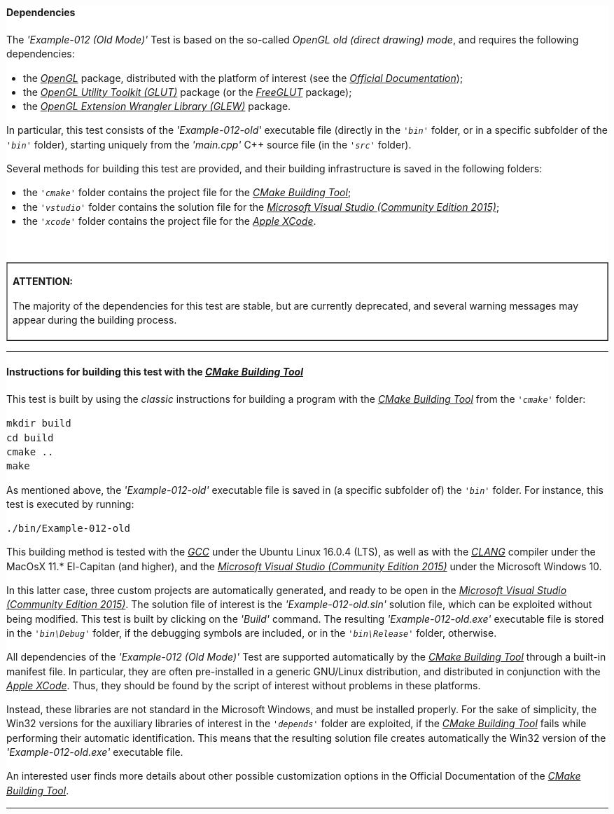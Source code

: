 <h4>Dependencies</h4>

The <i>'Example-012 (Old Mode)'</i> Test is based on the so-called <i>OpenGL old (direct drawing) mode</i>, and requires the following dependencies:<ul>

<li>the <A href="http://www.opengl.org"><i>OpenGL</i></A> package, distributed with the platform of interest (see the <i><A href="https://www.khronos.org/opengl/wiki/Getting_Started">Official Documentation</A></i>);</li>
<li>the <i><A href="https://www.opengl.org/resources/libraries/glut/">OpenGL Utility Toolkit (GLUT)</A></i> package (or the <A href="http://freeglut.sourceforge.net/"><i>FreeGLUT</i></A> package);</li>
<li>the <A href="http://glew.sourceforge.net/"><i>OpenGL Extension Wrangler Library (GLEW)</i></A> package.</li></ul><p>In particular, this test consists of the <i>'Example-012-old'</i> executable file (directly in the <i><code>'bin'</code></i> folder, or in a specific subfolder of the <i><code>'bin'</code></i> folder), starting uniquely from the <i>'main.cpp'</i> C++ source file (in the <i><code>'src'</code></i> folder).<p>Several methods for building this test are provided, and their building infrastructure is saved in the following folders:<p><ul>
<li>the <i><code>'cmake'</code></i> folder contains the project file for the <i><A href="http://cmake.org">CMake Building Tool</A></i>;</li>
<li>the <i><code>'vstudio'</code></i> folder contains the solution file for the <i><A href="http://www.visualstudio.com/">Microsoft Visual Studio (Community Edition 2015)</A></i>;</li>
<li>the <i><code>'xcode'</code></i> folder contains the project file for the <i><A href="http://developer.apple.com/xcode/">Apple XCode</A></i>.</li></ul><br><table border=1><tr><td><p><b>ATTENTION:</b><p>The majority of the dependencies for this test are stable, but are currently deprecated, and several warning messages may appear during the building process.<p></td></tr></table><p><hr><p>

<h4>Instructions for building this test with the <i><A href="http://cmake.org">CMake Building Tool</A></i></h4>

This test is built by using the <i>classic</i> instructions for building a program with the <i><A href="http://cmake.org">CMake Building Tool</A></i> from the <i><code>'cmake\'</code></i> folder:
<pre>mkdir build
cd build
cmake ..
make
</pre><p>As mentioned above, the <i>'Example-012-old'</i> executable file is saved in (a specific subfolder of) the <i><code>'bin'</code></i> folder. For instance, this test is executed by running:<pre>./bin/Example-012-old</pre><p>This building method is tested with the <A href="http://gcc.gnu.org/"><i>GCC</i></A> under the Ubuntu Linux 16.0.4 (LTS), as well as with the <A href="http://clang.llvm.org/"><i>CLANG</i></A> compiler under the MacOsX 11.* El-Capitan (and higher), and the <A href="http://www.visualstudio.com/"><i>Microsoft Visual Studio (Community Edition 2015)</i></A> under the Microsoft Windows 10.<p>In this latter case, three custom projects are automatically generated, and ready to be open in the <A href="http://www.visualstudio.com/"><i>Microsoft Visual Studio (Community Edition 2015)</i></A>. The solution file of interest is the <i>'Example-012-old.sln'</i> solution file, which can be exploited without being modified. This test is built by clicking on the <i>'Build'</i> command. The resulting <i>'Example-012-old.exe'</i> executable file is stored in the <i><code>'bin\Debug'</code></i> folder, if the debugging symbols are included, or in the <i><code>'bin\Release'</code></i> folder, otherwise.<p>

All dependencies of the <i>'Example-012 (Old Mode)'</i> Test are supported automatically by the <i><A href="http://cmake.org">CMake Building Tool</A></i> through a built-in manifest file. In particular, they are often pre-installed in a generic GNU/Linux distribution, and distributed in conjunction with the <A href="http://developer.apple.com/xcode/"><i>Apple XCode</i></A>. Thus, they should be found by the script of interest without problems in these platforms.<p>Instead, these libraries are not standard in the Microsoft Windows, and must be installed properly. For the sake of simplicity, the Win32 versions for the auxiliary libraries of interest in the <i><code>'depends'</code></i> folder are exploited, if the <i><A href="http://cmake.org">CMake Building Tool</A></i> fails while performing their automatic identification. This means that the resulting solution file creates automatically the Win32 version of the <i>'Example-012-old.exe'</i> executable file.<p>An interested user finds more details about other possible customization options in the Official Documentation of the <i><A href="http://cmake.org">CMake Building Tool</A></i>.<p><hr><p>
